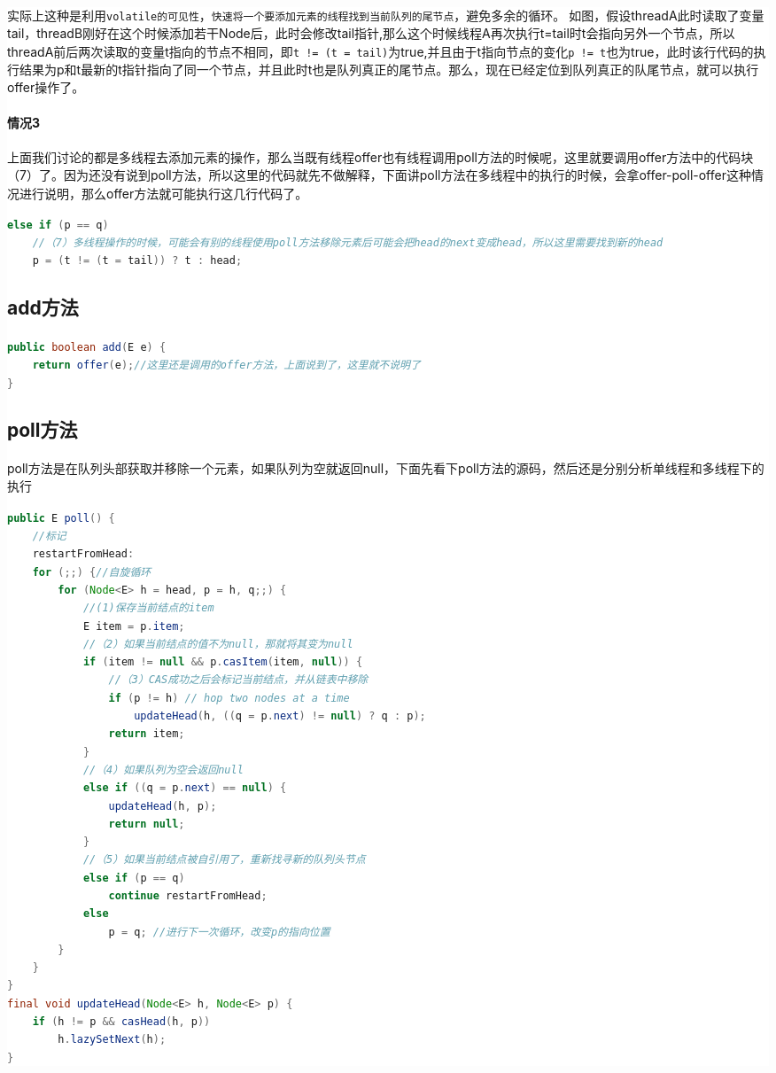 ​	实际上这种是利用`volatile的可见性`，`快速将一个要添加元素的线程找到当前队列的尾节点`，避免多余的循环。 如图，假设threadA此时读取了变量tail，threadB刚好在这个时候添加若干Node后，此时会修改tail指针,那么这个时候线程A再次执行t=tail时t会指向另外一个节点，所以threadA前后两次读取的变量t指向的节点不相同，即`t != (t = tail)`为true,并且由于t指向节点的变化`p != t`也为true，此时该行代码的执行结果为p和t最新的t指针指向了同一个节点，并且此时t也是队列真正的尾节点。那么，现在已经定位到队列真正的队尾节点，就可以执行offer操作了。

#### 	情况3

​	上面我们讨论的都是多线程去添加元素的操作，那么当既有线程offer也有线程调用poll方法的时候呢，这里就要调用offer方法中的代码块（7）了。因为还没有说到poll方法，所以这里的代码就先不做解释，下面讲poll方法在多线程中的执行的时候，会拿offer-poll-offer这种情况进行说明，那么offer方法就可能执行这几行代码了。

```java
else if (p == q)
    //（7）多线程操作的时候，可能会有别的线程使用poll方法移除元素后可能会把head的next变成head，所以这里需要找到新的head
    p = (t != (t = tail)) ? t : head;
```

## add方法

```java
public boolean add(E e) {
    return offer(e);//这里还是调用的offer方法，上面说到了，这里就不说明了
}
```

## poll方法

​	poll方法是在队列头部获取并移除一个元素，如果队列为空就返回null，下面先看下poll方法的源码，然后还是分别分析单线程和多线程下的执行

```java
public E poll() {
    //标记
    restartFromHead:
    for (;;) {//自旋循环
        for (Node<E> h = head, p = h, q;;) {
            //(1)保存当前结点的item
            E item = p.item;
            //（2）如果当前结点的值不为null，那就将其变为null
            if (item != null && p.casItem(item, null)) {
                //（3）CAS成功之后会标记当前结点，并从链表中移除
                if (p != h) // hop two nodes at a time
                    updateHead(h, ((q = p.next) != null) ? q : p);
                return item;
            }
            //（4）如果队列为空会返回null
            else if ((q = p.next) == null) {
                updateHead(h, p);
                return null;
            }
            //（5）如果当前结点被自引用了，重新找寻新的队列头节点
            else if (p == q)
                continue restartFromHead;
            else
                p = q; //进行下一次循环，改变p的指向位置
        }
    }
}
final void updateHead(Node<E> h, Node<E> p) {
    if (h != p && casHead(h, p))
        h.lazySetNext(h);
}
```
